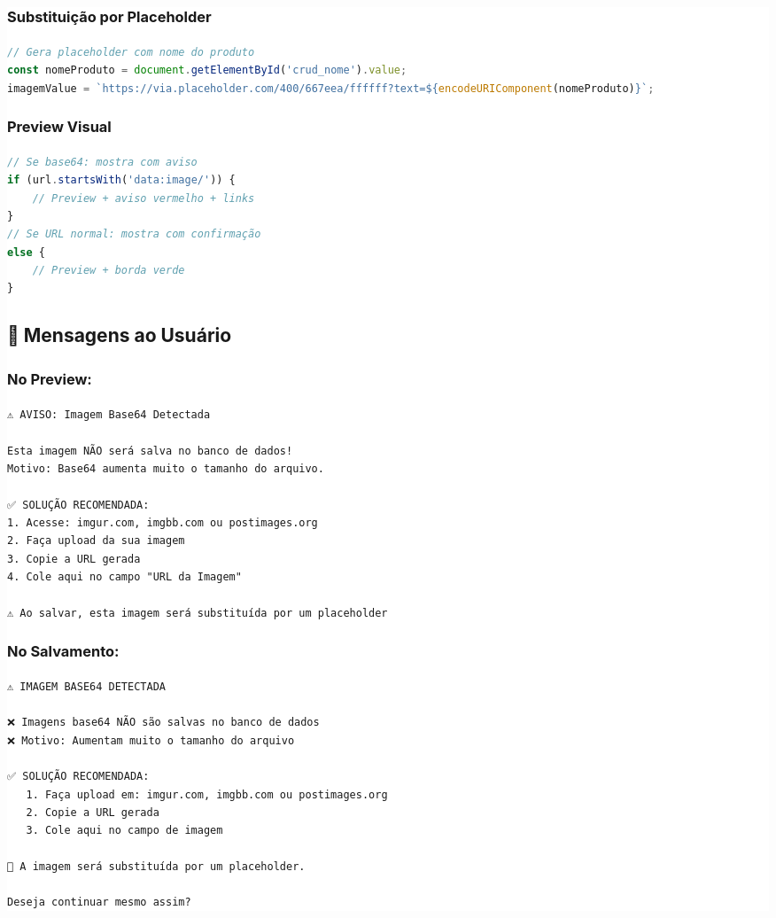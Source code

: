 ### Substituição por Placeholder
```javascript
// Gera placeholder com nome do produto
const nomeProduto = document.getElementById('crud_nome').value;
imagemValue = `https://via.placeholder.com/400/667eea/ffffff?text=${encodeURIComponent(nomeProduto)}`;
```

### Preview Visual
```javascript
// Se base64: mostra com aviso
if (url.startsWith('data:image/')) {
    // Preview + aviso vermelho + links
}
// Se URL normal: mostra com confirmação
else {
    // Preview + borda verde
}
```

## 📝 Mensagens ao Usuário

### No Preview:
```
⚠️ AVISO: Imagem Base64 Detectada

Esta imagem NÃO será salva no banco de dados!
Motivo: Base64 aumenta muito o tamanho do arquivo.

✅ SOLUÇÃO RECOMENDADA:
1. Acesse: imgur.com, imgbb.com ou postimages.org
2. Faça upload da sua imagem
3. Copie a URL gerada
4. Cole aqui no campo "URL da Imagem"

⚠️ Ao salvar, esta imagem será substituída por um placeholder
```

### No Salvamento:
```
⚠️ IMAGEM BASE64 DETECTADA

❌ Imagens base64 NÃO são salvas no banco de dados
❌ Motivo: Aumentam muito o tamanho do arquivo

✅ SOLUÇÃO RECOMENDADA:
   1. Faça upload em: imgur.com, imgbb.com ou postimages.org
   2. Copie a URL gerada
   3. Cole aqui no campo de imagem

🔄 A imagem será substituída por um placeholder.

Deseja continuar mesmo assim?
```
